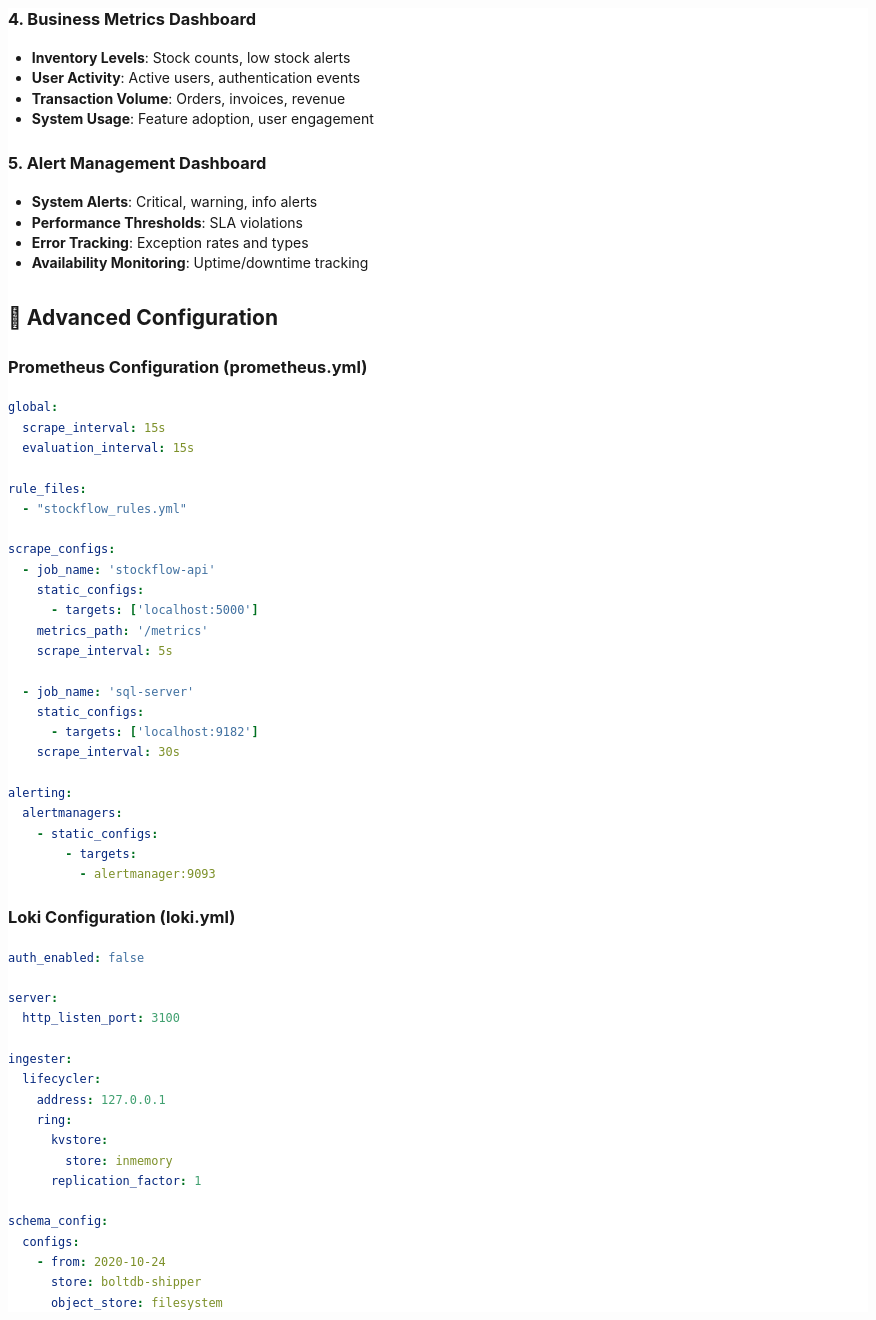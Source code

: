 ### 4. Business Metrics Dashboard
- **Inventory Levels**: Stock counts, low stock alerts
- **User Activity**: Active users, authentication events
- **Transaction Volume**: Orders, invoices, revenue
- **System Usage**: Feature adoption, user engagement

### 5. Alert Management Dashboard
- **System Alerts**: Critical, warning, info alerts
- **Performance Thresholds**: SLA violations
- **Error Tracking**: Exception rates and types
- **Availability Monitoring**: Uptime/downtime tracking

## 🔧 Advanced Configuration

### Prometheus Configuration (prometheus.yml)
```yaml
global:
  scrape_interval: 15s
  evaluation_interval: 15s

rule_files:
  - "stockflow_rules.yml"

scrape_configs:
  - job_name: 'stockflow-api'
    static_configs:
      - targets: ['localhost:5000']
    metrics_path: '/metrics'
    scrape_interval: 5s

  - job_name: 'sql-server'
    static_configs:
      - targets: ['localhost:9182']
    scrape_interval: 30s

alerting:
  alertmanagers:
    - static_configs:
        - targets:
          - alertmanager:9093
```

### Loki Configuration (loki.yml)
```yaml
auth_enabled: false

server:
  http_listen_port: 3100

ingester:
  lifecycler:
    address: 127.0.0.1
    ring:
      kvstore:
        store: inmemory
      replication_factor: 1

schema_config:
  configs:
    - from: 2020-10-24
      store: boltdb-shipper
      object_store: filesystem
```